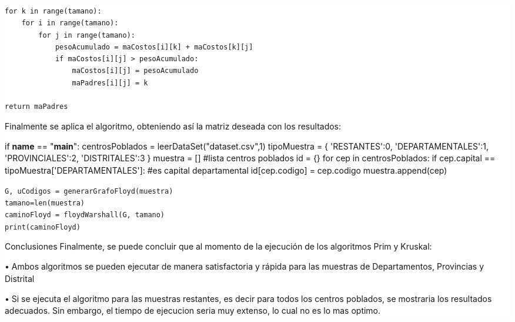     for k in range(tamano):
        for i in range(tamano):
            for j in range(tamano):
                pesoAcumulado = maCostos[i][k] + maCostos[k][j]
                if maCostos[i][j] > pesoAcumulado:
                    maCostos[i][j] = pesoAcumulado
                    maPadres[i][j] = k
           
    return maPadres
Finalmente se aplica el algoritmo, obteniendo así la matriz deseada con los resultados:

if __name__ == "__main__":
    centrosPoblados = leerDataSet("dataset.csv",1)
    tipoMuestra = {
        'RESTANTES':0,
        'DEPARTAMENTALES':1,
        'PROVINCIALES':2,
        'DISTRITALES':3
    }
    muestra = [] #lista centros poblados
    id = {}
    for cep in centrosPoblados:
        if cep.capital == tipoMuestra['DEPARTAMENTALES']: #es capital departamental
            id[cep.codigo] = cep.codigo
            muestra.append(cep)
            
    G, uCodigos = generarGrafoFloyd(muestra)
    tamano=len(muestra)
    caminoFloyd = floydWarshall(G, tamano)
    print(caminoFloyd)
Conclusiones
Finalmente, se puede concluir que al momento de la ejecución de los algoritmos Prim y Kruskal:

• Ambos algoritmos se pueden ejecutar de manera satisfactoria y rápida para las muestras de Departamentos, Provincias y Distrital

• Si se ejecuta el algoritmo para las muestras restantes, es decir para todos los centros poblados, se mostraria los resultados adecuados. Sin embargo, el tiempo de ejecucion seria muy extenso, lo cual no es lo mas optimo.
